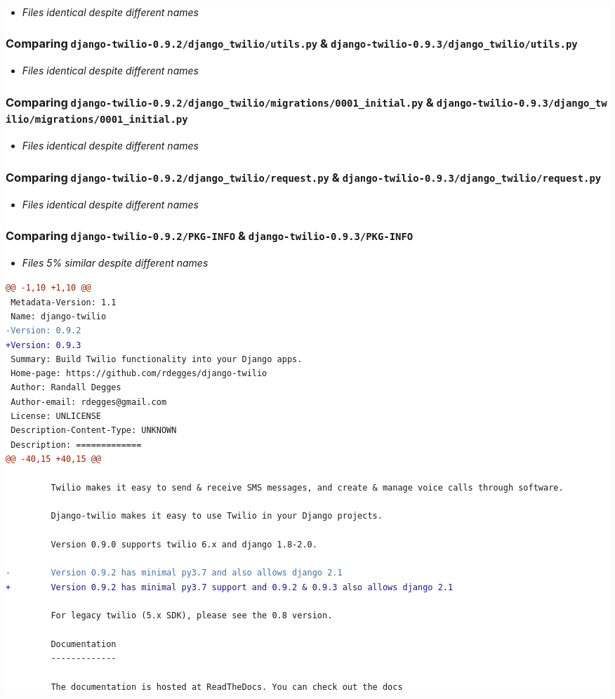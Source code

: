  * *Files identical despite different names*

### Comparing `django-twilio-0.9.2/django_twilio/utils.py` & `django-twilio-0.9.3/django_twilio/utils.py`

 * *Files identical despite different names*

### Comparing `django-twilio-0.9.2/django_twilio/migrations/0001_initial.py` & `django-twilio-0.9.3/django_twilio/migrations/0001_initial.py`

 * *Files identical despite different names*

### Comparing `django-twilio-0.9.2/django_twilio/request.py` & `django-twilio-0.9.3/django_twilio/request.py`

 * *Files identical despite different names*

### Comparing `django-twilio-0.9.2/PKG-INFO` & `django-twilio-0.9.3/PKG-INFO`

 * *Files 5% similar despite different names*

```diff
@@ -1,10 +1,10 @@
 Metadata-Version: 1.1
 Name: django-twilio
-Version: 0.9.2
+Version: 0.9.3
 Summary: Build Twilio functionality into your Django apps.
 Home-page: https://github.com/rdegges/django-twilio
 Author: Randall Degges
 Author-email: rdegges@gmail.com
 License: UNLICENSE
 Description-Content-Type: UNKNOWN
 Description: =============
@@ -40,15 +40,15 @@
         
         Twilio makes it easy to send & receive SMS messages, and create & manage voice calls through software.
         
         Django-twilio makes it easy to use Twilio in your Django projects.
         
         Version 0.9.0 supports twilio 6.x and django 1.8-2.0.
         
-        Version 0.9.2 has minimal py3.7 and also allows django 2.1
+        Version 0.9.2 has minimal py3.7 support and 0.9.2 & 0.9.3 also allows django 2.1
         
         For legacy twilio (5.x SDK), please see the 0.8 version.
         
         Documentation
         -------------
         
         The documentation is hosted at ReadTheDocs. You can check out the docs
```


